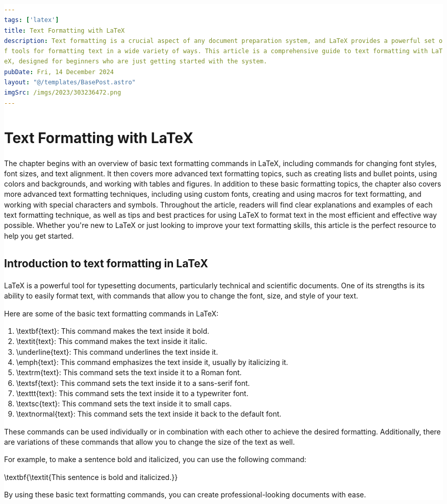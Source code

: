 ```yaml
---
tags: ['latex']
title: Text Formatting with LaTeX
description: Text formatting is a crucial aspect of any document preparation system, and LaTeX provides a powerful set of tools for formatting text in a wide variety of ways. This article is a comprehensive guide to text formatting with LaTeX, designed for beginners who are just getting started with the system.
pubDate: Fri, 14 December 2024
layout: "@/templates/BasePost.astro"
imgSrc: /imgs/2023/303236472.png
---
```

# Text Formatting with LaTeX 
 

The chapter begins with an overview of basic text formatting commands in LaTeX, including commands for changing font styles, font sizes, and text alignment. It then covers more advanced text formatting topics, such as creating lists and bullet points, using colors and backgrounds, and working with tables and figures. In addition to these basic formatting topics, the chapter also covers more advanced text formatting techniques, including using custom fonts, creating and using macros for text formatting, and working with special characters and symbols. Throughout the article, readers will find clear explanations and examples of each text formatting technique, as well as tips and best practices for using LaTeX to format text in the most efficient and effective way possible. Whether you're new to LaTeX or just looking to improve your text formatting skills, this article is the perfect resource to help you get started.
## Introduction to text formatting in LaTeX
LaTeX is a powerful tool for typesetting documents, particularly technical and scientific documents. One of its strengths is its ability to easily format text, with commands that allow you to change the font, size, and style of your text.

Here are some of the basic text formatting commands in LaTeX:

1. \textbf{text}: This command makes the text inside it bold.
2. \textit{text}: This command makes the text inside it italic.
3. \underline{text}: This command underlines the text inside it.
4. \emph{text}: This command emphasizes the text inside it, usually by italicizing it.
5. \textrm{text}: This command sets the text inside it to a Roman font.
6. \textsf{text}: This command sets the text inside it to a sans-serif font.
7. \texttt{text}: This command sets the text inside it to a typewriter font.
8. \textsc{text}: This command sets the text inside it to small caps.
9. \textnormal{text}: This command sets the text inside it back to the default font.

These commands can be used individually or in combination with each other to achieve the desired formatting. Additionally, there are variations of these commands that allow you to change the size of the text as well.

For example, to make a sentence bold and italicized, you can use the following command:

\textbf{\textit{This sentence is bold and italicized.}}

By using these basic text formatting commands, you can create professional-looking documents with ease.
